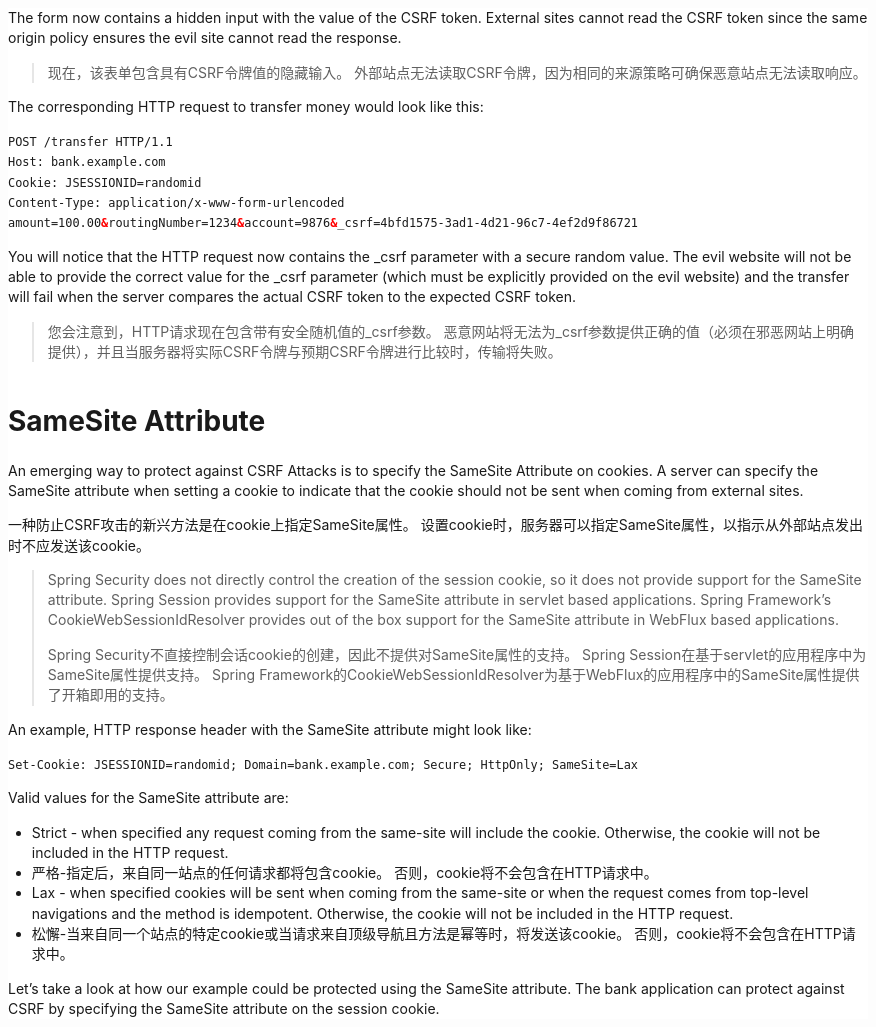 The form now contains a hidden input with the value of the CSRF token. External sites cannot read the CSRF token since the same origin policy ensures the evil site cannot read the response.

> 现在，该表单包含具有CSRF令牌值的隐藏输入。 外部站点无法读取CSRF令牌，因为相同的来源策略可确保恶意站点无法读取响应。

The corresponding HTTP request to transfer money would look like this:

```html
POST /transfer HTTP/1.1
Host: bank.example.com
Cookie: JSESSIONID=randomid
Content-Type: application/x-www-form-urlencoded
amount=100.00&routingNumber=1234&account=9876&_csrf=4bfd1575-3ad1-4d21-96c7-4ef2d9f86721
```

You will notice that the HTTP request now contains the _csrf parameter with a secure random value. The evil website will not be able to provide the correct value for the _csrf parameter (which must be explicitly provided on the evil website) and the transfer will fail when the server compares the actual CSRF token to the expected CSRF token.

> 您会注意到，HTTP请求现在包含带有安全随机值的_csrf参数。 恶意网站将无法为_csrf参数提供正确的值（必须在邪恶网站上明确提供），并且当服务器将实际CSRF令牌与预期CSRF令牌进行比较时，传输将失败。

# SameSite Attribute

An emerging way to protect against CSRF Attacks is to specify the SameSite Attribute on cookies. A server can specify the SameSite attribute when setting a cookie to indicate that the cookie should not be sent when coming from external sites.

一种防止CSRF攻击的新兴方法是在cookie上指定SameSite属性。 设置cookie时，服务器可以指定SameSite属性，以指示从外部站点发出时不应发送该cookie。

> Spring Security does not directly control the creation of the session cookie, so it does not provide support for the SameSite attribute. Spring Session provides support for the SameSite attribute in servlet based applications. Spring Framework’s CookieWebSessionIdResolver provides out of the box support for the SameSite attribute in WebFlux based applications.
>
> Spring Security不直接控制会话cookie的创建，因此不提供对SameSite属性的支持。 Spring Session在基于servlet的应用程序中为SameSite属性提供支持。 Spring Framework的CookieWebSessionIdResolver为基于WebFlux的应用程序中的SameSite属性提供了开箱即用的支持。

An example, HTTP response header with the SameSite attribute might look like:

```html
Set-Cookie: JSESSIONID=randomid; Domain=bank.example.com; Secure; HttpOnly; SameSite=Lax
```

Valid values for the SameSite attribute are:

- Strict - when specified any request coming from the same-site will include the cookie. Otherwise, the cookie will not be included in the HTTP request.
- 严格-指定后，来自同一站点的任何请求都将包含cookie。 否则，cookie将不会包含在HTTP请求中。
- Lax - when specified cookies will be sent when coming from the same-site or when the request comes from top-level navigations and the method is idempotent. Otherwise, the cookie will not be included in the HTTP request.
- 松懈-当来自同一个站点的特定cookie或当请求来自顶级导航且方法是幂等时，将发送该cookie。 否则，cookie将不会包含在HTTP请求中。

Let’s take a look at how our example could be protected using the SameSite attribute. The bank application can protect against CSRF by specifying the SameSite attribute on the session cookie.
